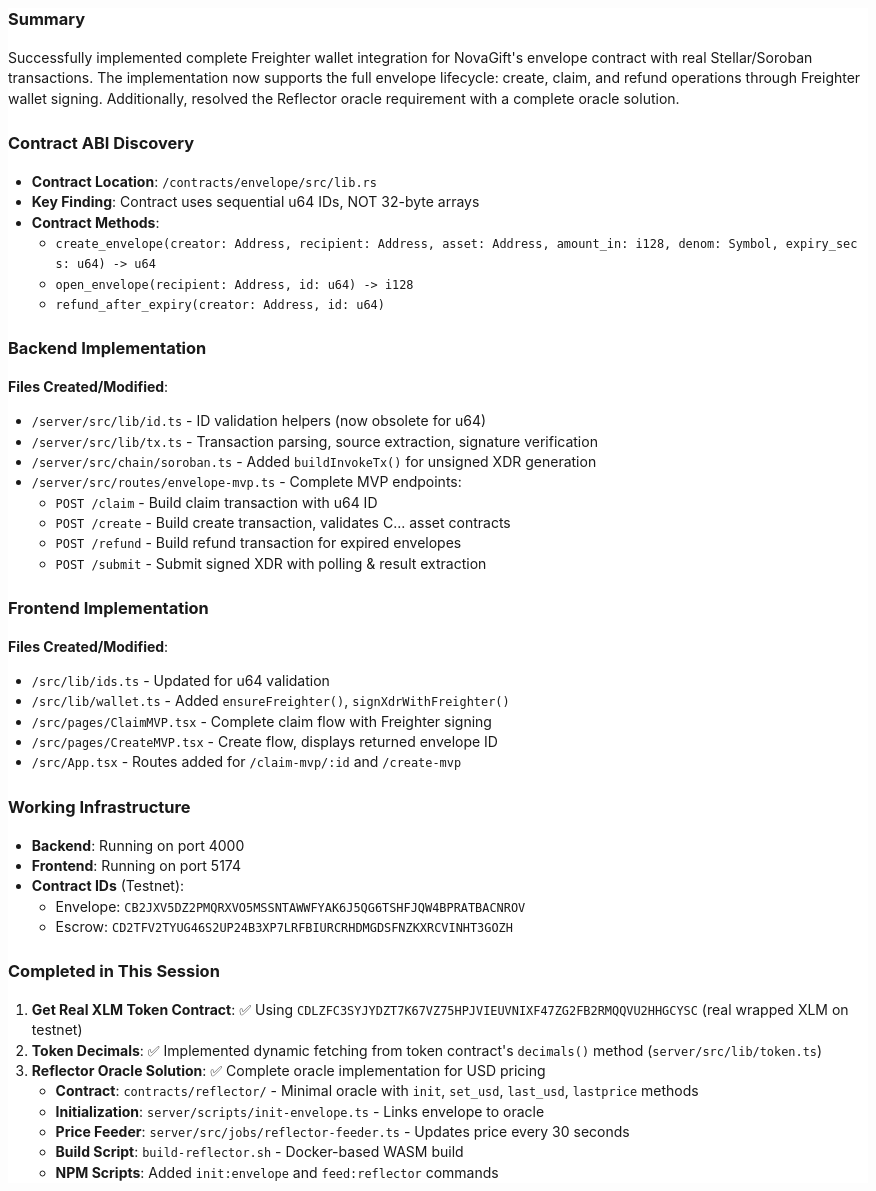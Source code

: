 ### Summary
Successfully implemented complete Freighter wallet integration for NovaGift's envelope contract with real Stellar/Soroban transactions. The implementation now supports the full envelope lifecycle: create, claim, and refund operations through Freighter wallet signing. Additionally, resolved the Reflector oracle requirement with a complete oracle solution.

### Contract ABI Discovery
- **Contract Location**: `/contracts/envelope/src/lib.rs`
- **Key Finding**: Contract uses sequential u64 IDs, NOT 32-byte arrays
- **Contract Methods**:
  - `create_envelope(creator: Address, recipient: Address, asset: Address, amount_in: i128, denom: Symbol, expiry_secs: u64) -> u64`
  - `open_envelope(recipient: Address, id: u64) -> i128`
  - `refund_after_expiry(creator: Address, id: u64)`

### Backend Implementation
**Files Created/Modified**:
- `/server/src/lib/id.ts` - ID validation helpers (now obsolete for u64)
- `/server/src/lib/tx.ts` - Transaction parsing, source extraction, signature verification
- `/server/src/chain/soroban.ts` - Added `buildInvokeTx()` for unsigned XDR generation
- `/server/src/routes/envelope-mvp.ts` - Complete MVP endpoints:
  - `POST /claim` - Build claim transaction with u64 ID
  - `POST /create` - Build create transaction, validates C... asset contracts
  - `POST /refund` - Build refund transaction for expired envelopes
  - `POST /submit` - Submit signed XDR with polling & result extraction

### Frontend Implementation  
**Files Created/Modified**:
- `/src/lib/ids.ts` - Updated for u64 validation
- `/src/lib/wallet.ts` - Added `ensureFreighter()`, `signXdrWithFreighter()`
- `/src/pages/ClaimMVP.tsx` - Complete claim flow with Freighter signing
- `/src/pages/CreateMVP.tsx` - Create flow, displays returned envelope ID
- `/src/App.tsx` - Routes added for `/claim-mvp/:id` and `/create-mvp`

### Working Infrastructure
- **Backend**: Running on port 4000
- **Frontend**: Running on port 5174
- **Contract IDs** (Testnet):
  - Envelope: `CB2JXV5DZ2PMQRXVO5MSSNTAWWFYAK6J5QG6TSHFJQW4BPRATBACNROV`
  - Escrow: `CD2TFV2TYUG46S2UP24B3XP7LRFBIURCRHDMGDSFNZKXRCVINHT3GOZH`

### Completed in This Session
1. **Get Real XLM Token Contract**: ✅ Using `CDLZFC3SYJYDZT7K67VZ75HPJVIEUVNIXF47ZG2FB2RMQQVU2HHGCYSC` (real wrapped XLM on testnet)
2. **Token Decimals**: ✅ Implemented dynamic fetching from token contract's `decimals()` method (`server/src/lib/token.ts`)
3. **Reflector Oracle Solution**: ✅ Complete oracle implementation for USD pricing
   - **Contract**: `contracts/reflector/` - Minimal oracle with `init`, `set_usd`, `last_usd`, `lastprice` methods
   - **Initialization**: `server/scripts/init-envelope.ts` - Links envelope to oracle
   - **Price Feeder**: `server/src/jobs/reflector-feeder.ts` - Updates price every 30 seconds
   - **Build Script**: `build-reflector.sh` - Docker-based WASM build
   - **NPM Scripts**: Added `init:envelope` and `feed:reflector` commands
